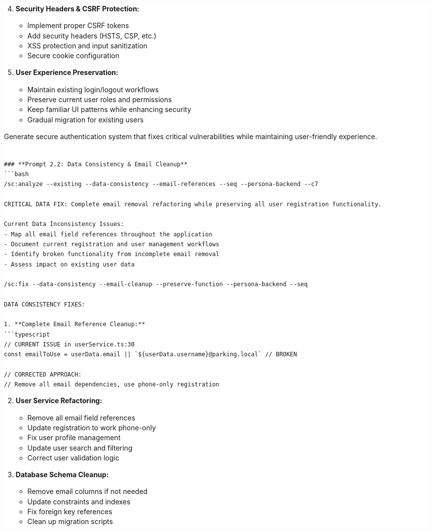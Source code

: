 4. **Security Headers & CSRF Protection:**
   - Implement proper CSRF tokens
   - Add security headers (HSTS, CSP, etc.)
   - XSS protection and input sanitization
   - Secure cookie configuration

5. **User Experience Preservation:**
   - Maintain existing login/logout workflows
   - Preserve current user roles and permissions
   - Keep familiar UI patterns while enhancing security
   - Gradual migration for existing users

Generate secure authentication system that fixes critical vulnerabilities while maintaining user-friendly experience.
```

### **Prompt 2.2: Data Consistency & Email Cleanup**
```bash
/sc:analyze --existing --data-consistency --email-references --seq --persona-backend --c7

CRITICAL DATA FIX: Complete email removal refactoring while preserving all user registration functionality.

Current Data Inconsistency Issues:
- Map all email field references throughout the application
- Document current registration and user management workflows  
- Identify broken functionality from incomplete email removal
- Assess impact on existing user data

/sc:fix --data-consistency --email-cleanup --preserve-function --persona-backend --seq

DATA CONSISTENCY FIXES:

1. **Complete Email Reference Cleanup:**
```typescript
// CURRENT ISSUE in userService.ts:30
const emailToUse = userData.email || `${userData.username}@parking.local` // BROKEN

// CORRECTED APPROACH:
// Remove all email dependencies, use phone-only registration
```

2. **User Service Refactoring:**
   - Remove all email field references
   - Update registration to work phone-only
   - Fix user profile management
   - Update user search and filtering
   - Correct user validation logic

3. **Database Schema Cleanup:**
   - Remove email columns if not needed
   - Update constraints and indexes
   - Fix foreign key references
   - Clean up migration scripts
